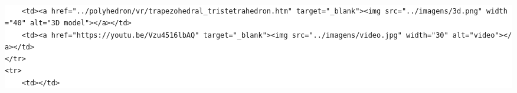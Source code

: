 		<td><a href="../polyhedron/vr/trapezohedral_tristetrahedron.htm" target="_blank"><img src="../imagens/3d.png" width="40" alt="3D model"></a></td>
		<td><a href="https://youtu.be/Vzu4516lbAQ" target="_blank"><img src="../imagens/video.jpg" width="30" alt="video"></a></td>
	</tr>
	<tr>
		<td></td>